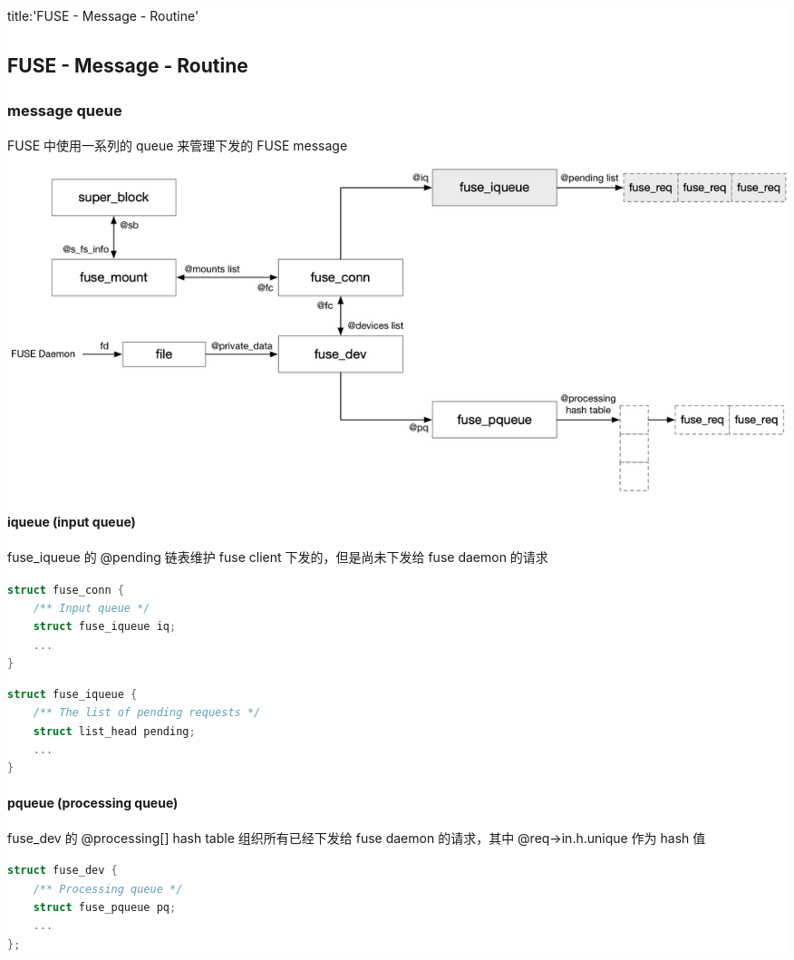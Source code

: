 title:'FUSE - Message - Routine'
## FUSE - Message - Routine


### message queue

FUSE 中使用一系列的 queue 来管理下发的 FUSE message

![fuse_normal_dev](media/16244187639141/fuse_normal_dev.jpg)


#### iqueue (input queue)

fuse_iqueue 的 @pending 链表维护 fuse client 下发的，但是尚未下发给 fuse daemon 的请求

```c
struct fuse_conn {
	/** Input queue */
	struct fuse_iqueue iq;
	...
}
```

```c
struct fuse_iqueue {
	/** The list of pending requests */
	struct list_head pending;
	...
}
```


#### pqueue (processing queue)

fuse_dev 的 @processing[] hash table 组织所有已经下发给 fuse daemon 的请求，其中 @req->in.h.unique 作为 hash 值

```c
struct fuse_dev {
	/** Processing queue */
	struct fuse_pqueue pq;
	...
};
```
